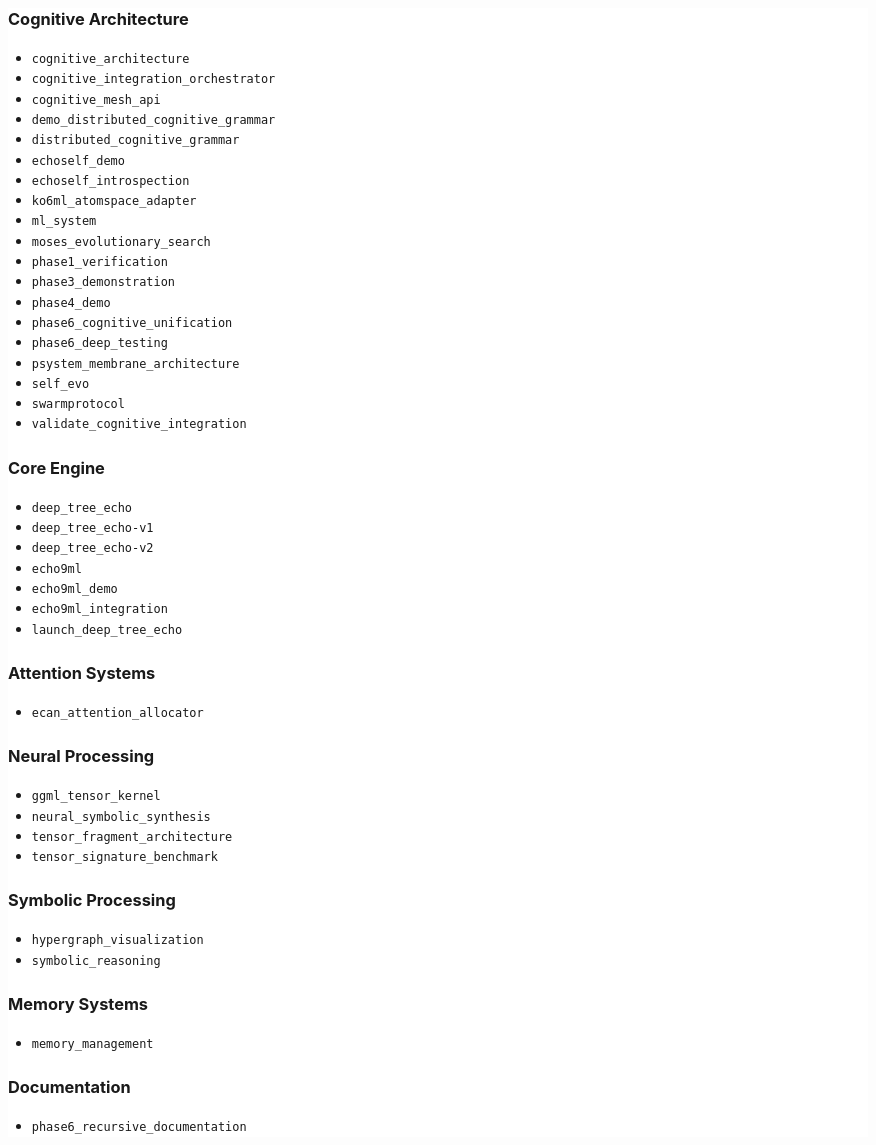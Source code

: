 ### Cognitive Architecture
- `cognitive_architecture`
- `cognitive_integration_orchestrator`
- `cognitive_mesh_api`
- `demo_distributed_cognitive_grammar`
- `distributed_cognitive_grammar`
- `echoself_demo`
- `echoself_introspection`
- `ko6ml_atomspace_adapter`
- `ml_system`
- `moses_evolutionary_search`
- `phase1_verification`
- `phase3_demonstration`
- `phase4_demo`
- `phase6_cognitive_unification`
- `phase6_deep_testing`
- `psystem_membrane_architecture`
- `self_evo`
- `swarmprotocol`
- `validate_cognitive_integration`

### Core Engine
- `deep_tree_echo`
- `deep_tree_echo-v1`
- `deep_tree_echo-v2`
- `echo9ml`
- `echo9ml_demo`
- `echo9ml_integration`
- `launch_deep_tree_echo`

### Attention Systems
- `ecan_attention_allocator`

### Neural Processing
- `ggml_tensor_kernel`
- `neural_symbolic_synthesis`
- `tensor_fragment_architecture`
- `tensor_signature_benchmark`

### Symbolic Processing
- `hypergraph_visualization`
- `symbolic_reasoning`

### Memory Systems
- `memory_management`

### Documentation
- `phase6_recursive_documentation`
